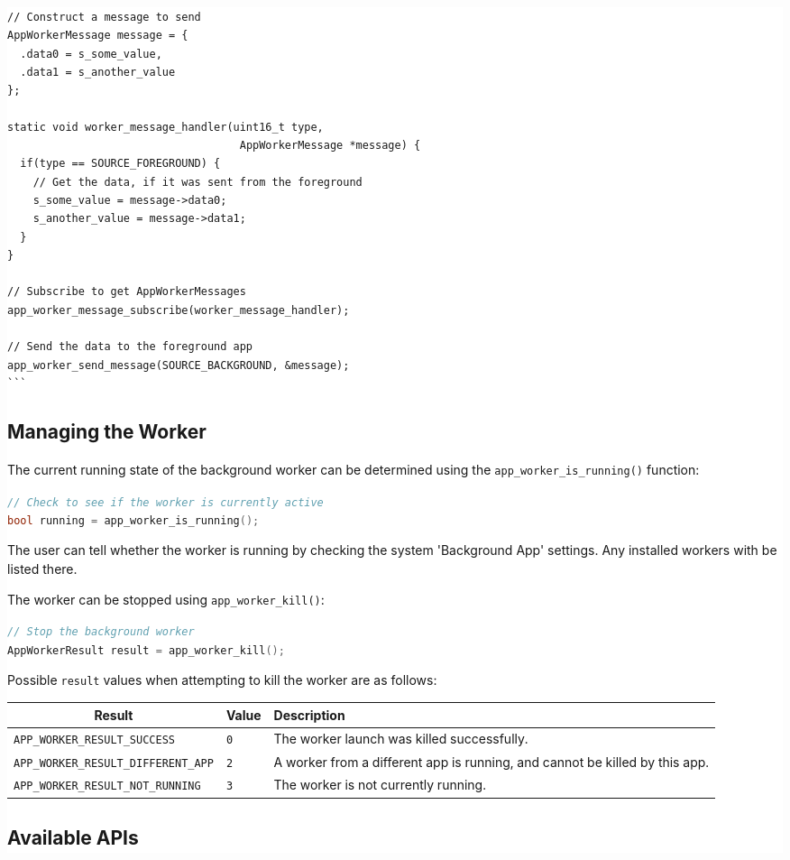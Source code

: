     // Construct a message to send
    AppWorkerMessage message = {
      .data0 = s_some_value,
      .data1 = s_another_value
    };

    static void worker_message_handler(uint16_t type, 
                                        AppWorkerMessage *message) {
      if(type == SOURCE_FOREGROUND) {
        // Get the data, if it was sent from the foreground
        s_some_value = message->data0;
        s_another_value = message->data1;
      }
    }

    // Subscribe to get AppWorkerMessages
    app_worker_message_subscribe(worker_message_handler);

    // Send the data to the foreground app
    app_worker_send_message(SOURCE_BACKGROUND, &message);
    ```


## Managing the Worker

The current running state of the background worker can be determined using the
``app_worker_is_running()`` function:

```c
// Check to see if the worker is currently active
bool running = app_worker_is_running();
```

The user can tell whether the worker is running by checking the system
'Background App' settings. Any installed workers with be listed there.

The worker can be stopped using ``app_worker_kill()``:

```c
// Stop the background worker
AppWorkerResult result = app_worker_kill();
```

Possible `result` values when attempting to kill the worker are as follows:

| Result | Value | Description |
|--------|-------|:------------|
| ``APP_WORKER_RESULT_SUCCESS`` | `0` | The worker launch was killed successfully. |
| ``APP_WORKER_RESULT_DIFFERENT_APP`` | `2` | A worker from a different app is running, and cannot be killed by this app. |
| ``APP_WORKER_RESULT_NOT_RUNNING`` | `3` | The worker is not currently running. |


## Available APIs
